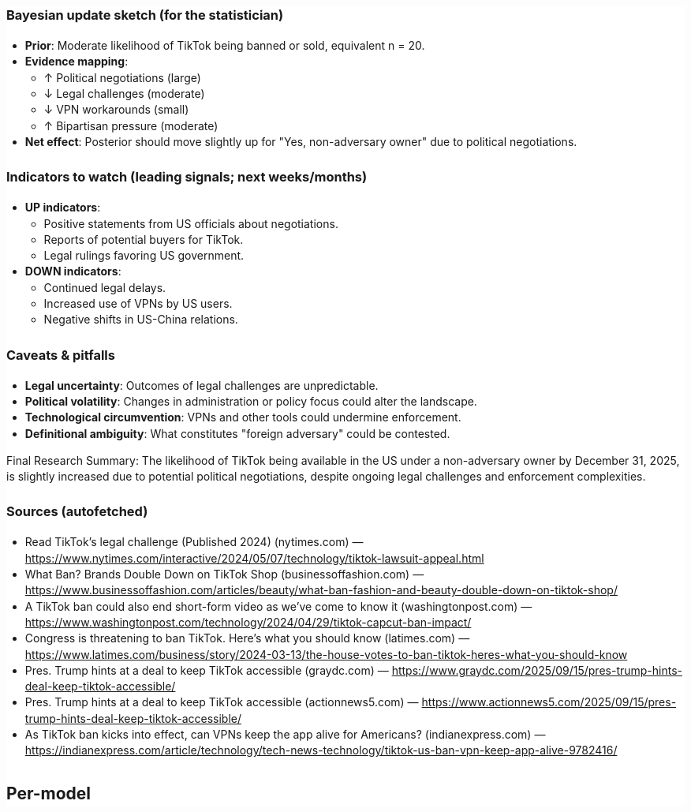 ### Bayesian update sketch (for the statistician)
- **Prior**: Moderate likelihood of TikTok being banned or sold, equivalent n = 20.
- **Evidence mapping**:
  - ↑ Political negotiations (large)
  - ↓ Legal challenges (moderate)
  - ↓ VPN workarounds (small)
  - ↑ Bipartisan pressure (moderate)
- **Net effect**: Posterior should move slightly up for "Yes, non-adversary owner" due to political negotiations.

### Indicators to watch (leading signals; next weeks/months)
- **UP indicators**:
  - Positive statements from US officials about negotiations.
  - Reports of potential buyers for TikTok.
  - Legal rulings favoring US government.
- **DOWN indicators**:
  - Continued legal delays.
  - Increased use of VPNs by US users.
  - Negative shifts in US-China relations.

### Caveats & pitfalls
- **Legal uncertainty**: Outcomes of legal challenges are unpredictable.
- **Political volatility**: Changes in administration or policy focus could alter the landscape.
- **Technological circumvention**: VPNs and other tools could undermine enforcement.
- **Definitional ambiguity**: What constitutes "foreign adversary" could be contested.

Final Research Summary: The likelihood of TikTok being available in the US under a non-adversary owner by December 31, 2025, is slightly increased due to potential political negotiations, despite ongoing legal challenges and enforcement complexities.

### Sources (autofetched)
- Read TikTok’s legal challenge (Published 2024) (nytimes.com) — https://www.nytimes.com/interactive/2024/05/07/technology/tiktok-lawsuit-appeal.html
- What Ban? Brands Double Down on TikTok Shop (businessoffashion.com) — https://www.businessoffashion.com/articles/beauty/what-ban-fashion-and-beauty-double-down-on-tiktok-shop/
- A TikTok ban could also end short-form video as we’ve come to know it (washingtonpost.com) — https://www.washingtonpost.com/technology/2024/04/29/tiktok-capcut-ban-impact/
- Congress is threatening to ban TikTok. Here’s what you should know (latimes.com) — https://www.latimes.com/business/story/2024-03-13/the-house-votes-to-ban-tiktok-heres-what-you-should-know
- Pres. Trump hints at a deal to keep TikTok accessible (graydc.com) — https://www.graydc.com/2025/09/15/pres-trump-hints-deal-keep-tiktok-accessible/
- Pres. Trump hints at a deal to keep TikTok accessible (actionnews5.com) — https://www.actionnews5.com/2025/09/15/pres-trump-hints-deal-keep-tiktok-accessible/
- As TikTok ban kicks into effect, can VPNs keep the app alive for Americans? (indianexpress.com) — https://indianexpress.com/article/technology/tech-news-technology/tiktok-us-ban-vpn-keep-app-alive-9782416/

## Per-model
